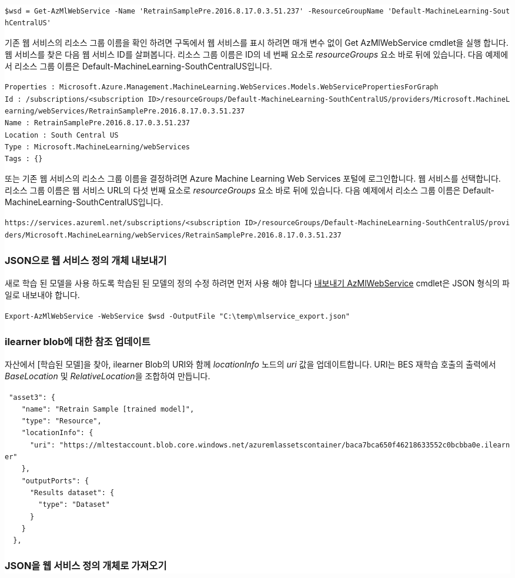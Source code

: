     $wsd = Get-AzMlWebService -Name 'RetrainSamplePre.2016.8.17.0.3.51.237' -ResourceGroupName 'Default-MachineLearning-SouthCentralUS'

기존 웹 서비스의 리소스 그룹 이름을 확인 하려면 구독에서 웹 서비스를 표시 하려면 매개 변수 없이 Get AzMlWebService cmdlet을 실행 합니다. 웹 서비스를 찾은 다음 웹 서비스 ID를 살펴봅니다. 리소스 그룹 이름은 ID의 네 번째 요소로 *resourceGroups* 요소 바로 뒤에 있습니다. 다음 예제에서 리소스 그룹 이름은 Default-MachineLearning-SouthCentralUS입니다.

    Properties : Microsoft.Azure.Management.MachineLearning.WebServices.Models.WebServicePropertiesForGraph
    Id : /subscriptions/<subscription ID>/resourceGroups/Default-MachineLearning-SouthCentralUS/providers/Microsoft.MachineLearning/webServices/RetrainSamplePre.2016.8.17.0.3.51.237
    Name : RetrainSamplePre.2016.8.17.0.3.51.237
    Location : South Central US
    Type : Microsoft.MachineLearning/webServices
    Tags : {}

또는 기존 웹 서비스의 리소스 그룹 이름을 결정하려면 Azure Machine Learning Web Services 포털에 로그인합니다. 웹 서비스를 선택합니다. 리소스 그룹 이름은 웹 서비스 URL의 다섯 번째 요소로 *resourceGroups* 요소 바로 뒤에 있습니다. 다음 예제에서 리소스 그룹 이름은 Default-MachineLearning-SouthCentralUS입니다.

    https://services.azureml.net/subscriptions/<subscription ID>/resourceGroups/Default-MachineLearning-SouthCentralUS/providers/Microsoft.MachineLearning/webServices/RetrainSamplePre.2016.8.17.0.3.51.237

### <a name="export-the-web-service-definition-object-as-json"></a>JSON으로 웹 서비스 정의 개체 내보내기

새로 학습 된 모델을 사용 하도록 학습된 된 모델의 정의 수정 하려면 먼저 사용 해야 합니다 [내보내기 AzMlWebService](https://docs.microsoft.com/powershell/module/az.machinelearning/export-azmlwebservice) cmdlet은 JSON 형식의 파일로 내보내야 합니다.

    Export-AzMlWebService -WebService $wsd -OutputFile "C:\temp\mlservice_export.json"

### <a name="update-the-reference-to-the-ilearner-blob"></a>ilearner blob에 대한 참조 업데이트

자산에서 [학습된 모델]을 찾아, ilearner Blob의 URI와 함께 *locationInfo* 노드의 *uri* 값을 업데이트합니다. URI는 BES 재학습 호출의 출력에서 *BaseLocation* 및 *RelativeLocation*을 조합하여 만듭니다.

     "asset3": {
        "name": "Retrain Sample [trained model]",
        "type": "Resource",
        "locationInfo": {
          "uri": "https://mltestaccount.blob.core.windows.net/azuremlassetscontainer/baca7bca650f46218633552c0bcbba0e.ilearner"
        },
        "outputPorts": {
          "Results dataset": {
            "type": "Dataset"
          }
        }
      },

### <a name="import-the-json-into-a-web-service-definition-object"></a>JSON을 웹 서비스 정의 개체로 가져오기
